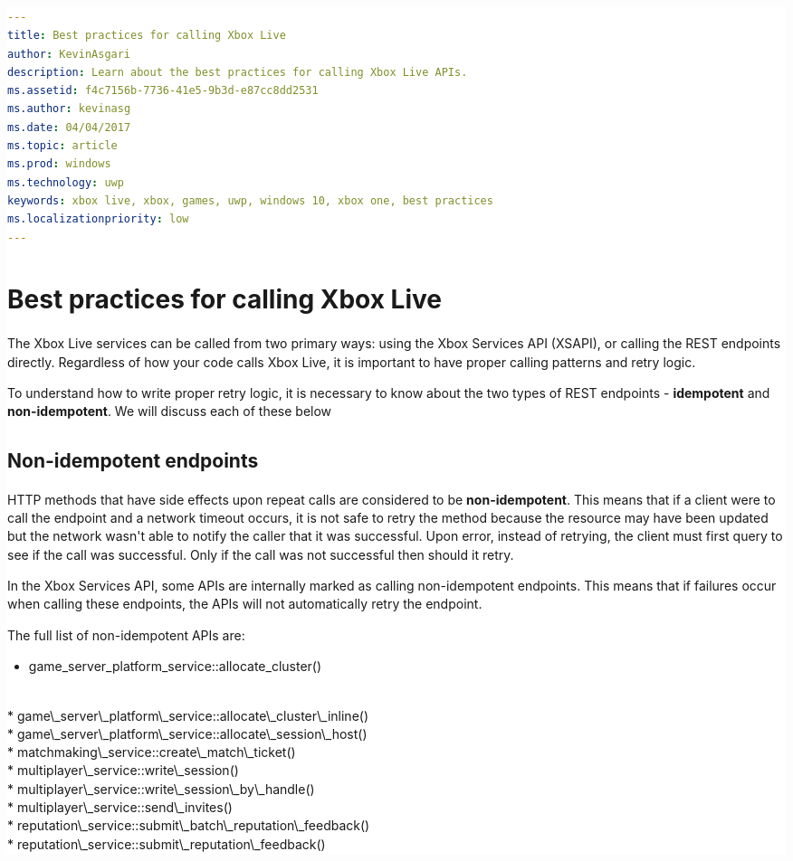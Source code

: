```yaml
---
title: Best practices for calling Xbox Live
author: KevinAsgari
description: Learn about the best practices for calling Xbox Live APIs.
ms.assetid: f4c7156b-7736-41e5-9b3d-e87cc8dd2531
ms.author: kevinasg
ms.date: 04/04/2017
ms.topic: article
ms.prod: windows
ms.technology: uwp
keywords: xbox live, xbox, games, uwp, windows 10, xbox one, best practices
ms.localizationpriority: low
---
```


# Best practices for calling Xbox Live

The Xbox Live services can be called from two primary ways: using the Xbox Services API (XSAPI), or calling the REST endpoints directly. Regardless of how your code calls Xbox Live, it is important to have proper calling patterns and retry logic.

To understand how to write proper retry logic, it is necessary to know about the two types of REST endpoints - **idempotent** and **non-idempotent**. We will discuss each of these below
 
## Non-idempotent endpoints

HTTP methods that have side effects upon repeat calls are considered to be **non-idempotent**. This means that if a client were to call the endpoint and a network timeout occurs, it is not safe to retry the method because the resource may have been updated but the network wasn't able to notify the caller that it was successful. Upon error, instead of retrying, the client must first query to see if the call was successful. Only if the call was not successful then should it retry.

In the Xbox Services API, some APIs are internally marked as calling non-idempotent endpoints. This means that if failures occur when calling these endpoints, the APIs will not automatically retry the endpoint.

The full list of non-idempotent APIs are:

* game\_server\_platform\_service::allocate\_cluster()
<br>
* game\_server\_platform\_service::allocate\_cluster\_inline()
<br>
* game\_server\_platform\_service::allocate\_session\_host()
<br>
* matchmaking\_service::create\_match\_ticket()
<br>
* multiplayer\_service::write\_session()
<br>
* multiplayer\_service::write\_session\_by\_handle()
<br>
* multiplayer\_service::send\_invites()
<br>
* reputation\_service::submit\_batch\_reputation\_feedback()
<br>
* reputation\_service::submit\_reputation\_feedback()
 